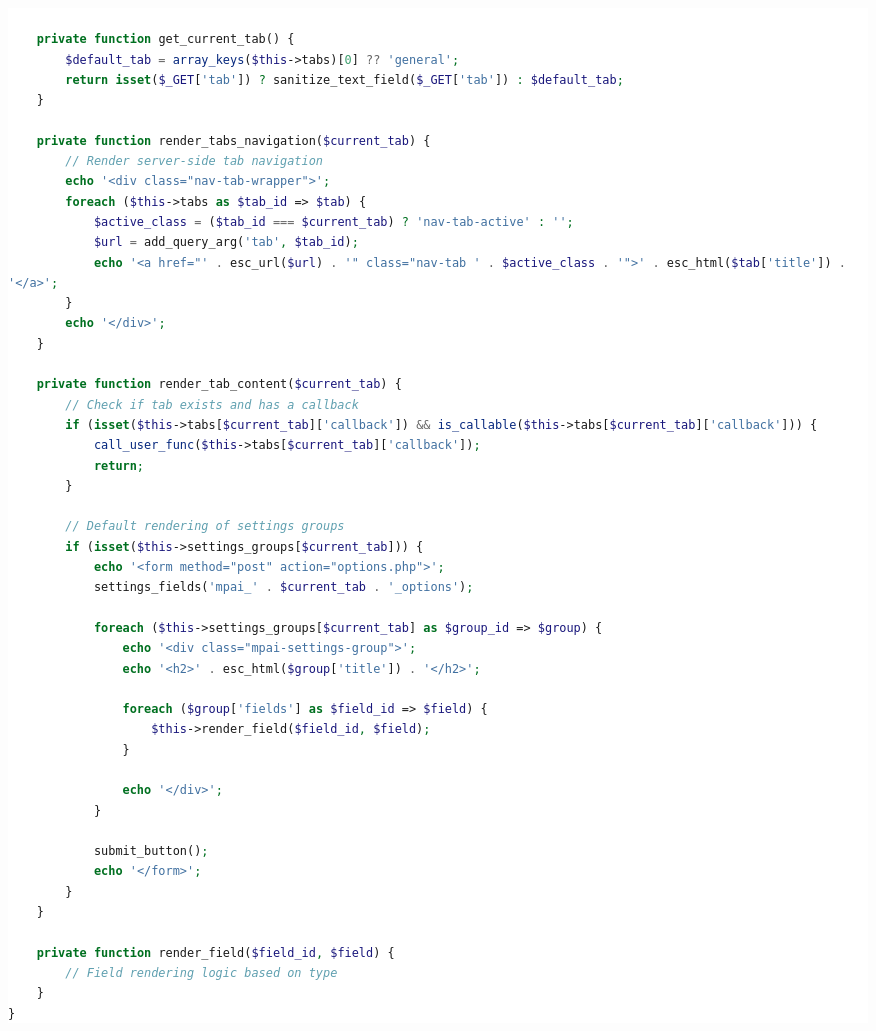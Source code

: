   ```php
       
       private function get_current_tab() {
           $default_tab = array_keys($this->tabs)[0] ?? 'general';
           return isset($_GET['tab']) ? sanitize_text_field($_GET['tab']) : $default_tab;
       }
       
       private function render_tabs_navigation($current_tab) {
           // Render server-side tab navigation
           echo '<div class="nav-tab-wrapper">';
           foreach ($this->tabs as $tab_id => $tab) {
               $active_class = ($tab_id === $current_tab) ? 'nav-tab-active' : '';
               $url = add_query_arg('tab', $tab_id);
               echo '<a href="' . esc_url($url) . '" class="nav-tab ' . $active_class . '">' . esc_html($tab['title']) . '</a>';
           }
           echo '</div>';
       }
       
       private function render_tab_content($current_tab) {
           // Check if tab exists and has a callback
           if (isset($this->tabs[$current_tab]['callback']) && is_callable($this->tabs[$current_tab]['callback'])) {
               call_user_func($this->tabs[$current_tab]['callback']);
               return;
           }
           
           // Default rendering of settings groups
           if (isset($this->settings_groups[$current_tab])) {
               echo '<form method="post" action="options.php">';
               settings_fields('mpai_' . $current_tab . '_options');
               
               foreach ($this->settings_groups[$current_tab] as $group_id => $group) {
                   echo '<div class="mpai-settings-group">';
                   echo '<h2>' . esc_html($group['title']) . '</h2>';
                   
                   foreach ($group['fields'] as $field_id => $field) {
                       $this->render_field($field_id, $field);
                   }
                   
                   echo '</div>';
               }
               
               submit_button();
               echo '</form>';
           }
       }
       
       private function render_field($field_id, $field) {
           // Field rendering logic based on type
       }
   }
   ```
